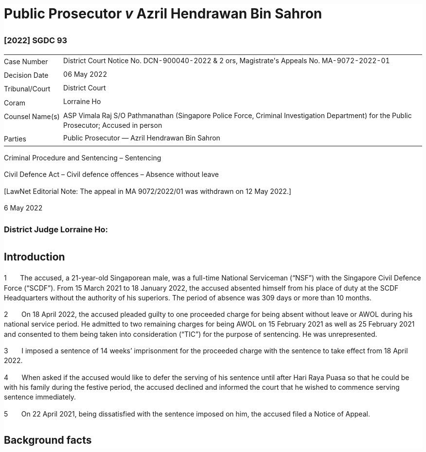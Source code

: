 <style>.footnotes::before { content: "Footnotes:"; }</style>
# Public Prosecutor _v_ Azril Hendrawan Bin Sahron  

### \[2022\] SGDC 93

<table id="info-table"><tbody><tr class="info-row"><td class="txt-label" style="padding: 4px 0px; white-space: nowrap" valign="top">Case Number</td><td class="txt-body">District Court Notice No. DCN-900040-2022 &amp; 2 ors, Magistrate's Appeals No. MA-9072-2022-01</td></tr><tr class="info-row"><td class="txt-label" style="padding: 4px 0px; white-space: nowrap" valign="top">Decision Date</td><td class="txt-body">06 May 2022</td></tr><tr class="info-row"><td class="txt-label" style="padding: 4px 0px; white-space: nowrap" valign="top">Tribunal/Court</td><td class="txt-body">District Court</td></tr><tr class="info-row"><td class="txt-label" style="padding: 4px 0px; white-space: nowrap" valign="top">Coram</td><td class="txt-body">Lorraine Ho</td></tr><tr class="info-row"><td class="txt-label" style="padding: 4px 0px; white-space: nowrap" valign="top">Counsel Name(s)</td><td class="txt-body">ASP Vimala Raj S/O Pathmanathan (Singapore Police Force, Criminal Investigation Department) for the Public Prosecutor; Accused in person</td></tr><tr class="info-row"><td class="txt-label" style="padding: 4px 0px; white-space: nowrap" valign="top">Parties</td><td class="txt-body">Public Prosecutor — Azril Hendrawan Bin Sahron</td></tr></tbody></table>

Criminal Procedure and Sentencing – Sentencing

Civil Defence Act – Civil defence offences – Absence without leave

\[LawNet Editorial Note: The appeal in MA 9072/2022/01 was withdrawn on 12 May 2022.\]

6 May 2022

### District Judge Lorraine Ho:

## Introduction

1       The accused, a 21-year-old Singaporean male, was a full-time National Serviceman (“NSF”) with the Singapore Civil Defence Force (“SCDF”). From 15 March 2021 to 18 January 2022, the accused absented himself from his place of duty at the SCDF Headquarters without the authority of his superiors. The period of absence was 309 days or more than 10 months.

2       On 18 April 2022, the accused pleaded guilty to one proceeded charge for being absent without leave or AWOL during his national service period. He admitted to two remaining charges for being AWOL on 15 February 2021 as well as 25 February 2021 and consented to them being taken into consideration (“TIC”) for the purpose of sentencing. He was unrepresented.

3       I imposed a sentence of 14 weeks’ imprisonment for the proceeded charge with the sentence to take effect from 18 April 2022.

4       When asked if the accused would like to defer the serving of his sentence until after Hari Raya Puasa so that he could be with his family during the festive period, the accused declined and informed the court that he wished to commence serving sentence immediately.

5       On 22 April 2021, being dissatisfied with the sentence imposed on him, the accused filed a Notice of Appeal.

## Background facts
